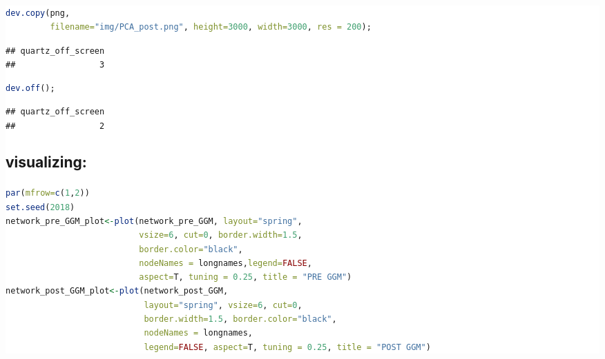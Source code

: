 ``` r
dev.copy(png,
         filename="img/PCA_post.png", height=3000, width=3000, res = 200);
```

    ## quartz_off_screen 
    ##                 3

``` r
dev.off();
```

    ## quartz_off_screen 
    ##                 2

visualizing:
------------

``` r
par(mfrow=c(1,2))
set.seed(2018)
network_pre_GGM_plot<-plot(network_pre_GGM, layout="spring",
                           vsize=6, cut=0, border.width=1.5, 
                           border.color="black", 
                           nodeNames = longnames,legend=FALSE, 
                           aspect=T, tuning = 0.25, title = "PRE GGM")
network_post_GGM_plot<-plot(network_post_GGM, 
                            layout="spring", vsize=6, cut=0, 
                            border.width=1.5, border.color="black", 
                            nodeNames = longnames,
                            legend=FALSE, aspect=T, tuning = 0.25, title = "POST GGM")
```
